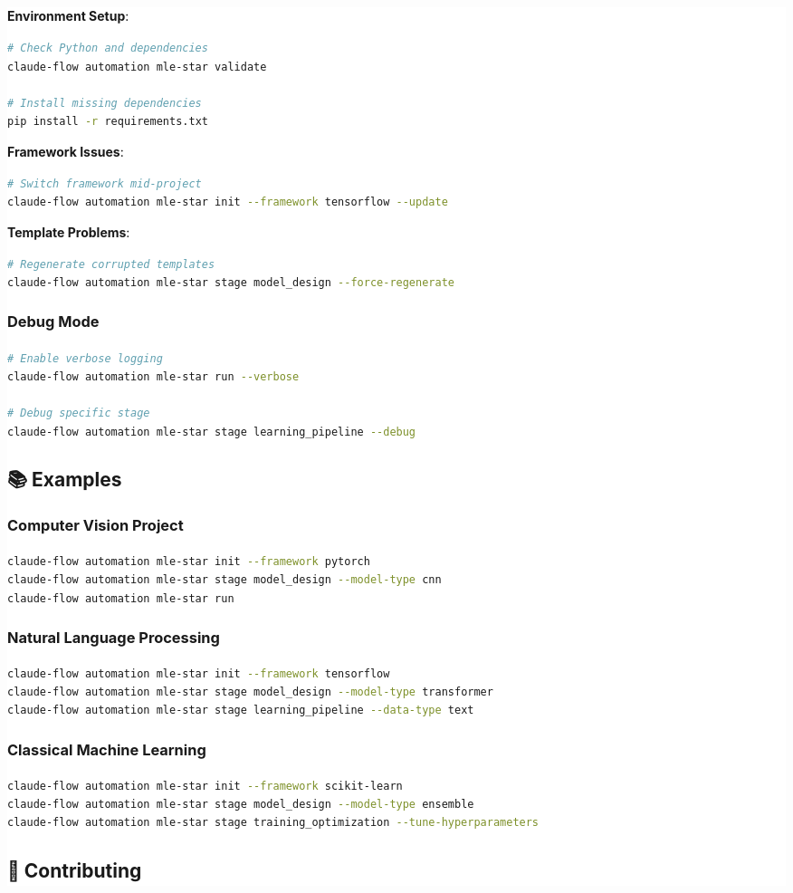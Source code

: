 **Environment Setup**:
```bash
# Check Python and dependencies
claude-flow automation mle-star validate

# Install missing dependencies
pip install -r requirements.txt
```

**Framework Issues**:
```bash
# Switch framework mid-project
claude-flow automation mle-star init --framework tensorflow --update
```

**Template Problems**:
```bash
# Regenerate corrupted templates
claude-flow automation mle-star stage model_design --force-regenerate
```

### Debug Mode
```bash
# Enable verbose logging
claude-flow automation mle-star run --verbose

# Debug specific stage
claude-flow automation mle-star stage learning_pipeline --debug
```

## 📚 Examples

### Computer Vision Project
```bash
claude-flow automation mle-star init --framework pytorch
claude-flow automation mle-star stage model_design --model-type cnn
claude-flow automation mle-star run
```

### Natural Language Processing
```bash
claude-flow automation mle-star init --framework tensorflow
claude-flow automation mle-star stage model_design --model-type transformer
claude-flow automation mle-star stage learning_pipeline --data-type text
```

### Classical Machine Learning
```bash
claude-flow automation mle-star init --framework scikit-learn
claude-flow automation mle-star stage model_design --model-type ensemble
claude-flow automation mle-star stage training_optimization --tune-hyperparameters
```

## 🤝 Contributing
